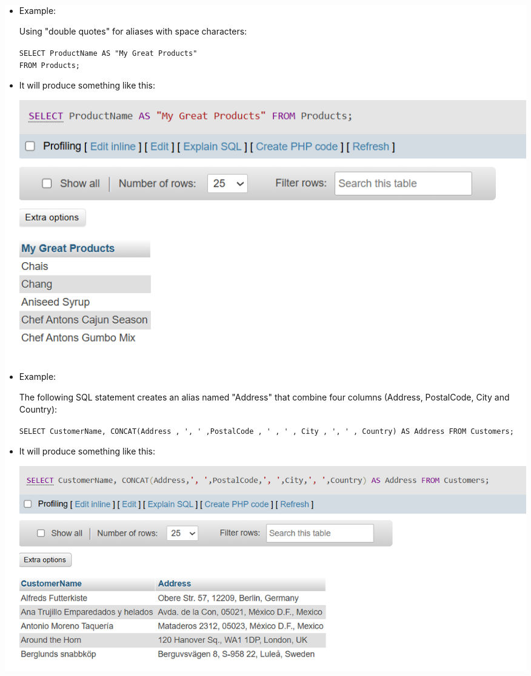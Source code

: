 - Example:

  Using "double quotes" for aliases with space characters:

  ```
  SELECT ProductName AS "My Great Products"
  FROM Products;
  ```

- It will produce something like this:

  ![Image](./Image/alise-double-quotes.PNG)

- Example:

  The following SQL statement creates an alias named "Address" that combine four columns (Address, PostalCode, City and Country):

  ```
  SELECT CustomerName, CONCAT(Address , ', ' ,PostalCode , ' , ' , City , ', ' , Country) AS Address FROM Customers;
  ```

- It will produce something like this:

  ![Image](./Image/alise-1.PNG)

